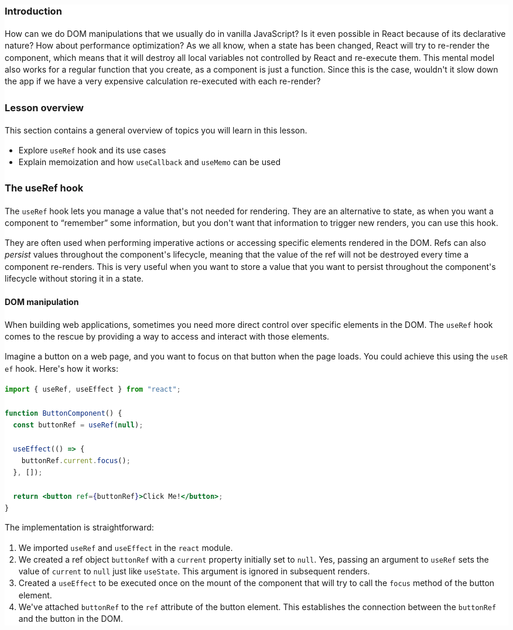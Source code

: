 ### Introduction

How can we do DOM manipulations that we usually do in vanilla JavaScript? Is it even possible in React because of its declarative nature? How about performance optimization? As we all know, when a state has been changed, React will try to re-render the component, which means that it will destroy all local variables not controlled by React and re-execute them. This mental model also works for a regular function that you create, as a component is just a function. Since this is the case, wouldn't it slow down the app if we have a very expensive calculation re-executed with each re-render?

### Lesson overview

This section contains a general overview of topics you will learn in this lesson.

- Explore `useRef` hook and its use cases
- Explain memoization and how `useCallback` and `useMemo` can be used

### The useRef hook

The `useRef` hook lets you manage a value that's not needed for rendering. They are an alternative to state, as when you want a component to “remember” some information, but you don't want that information to trigger new renders, you can use this hook.

They are often used when performing imperative actions or accessing specific elements rendered in the DOM. Refs can also *persist* values throughout the component's lifecycle, meaning that the value of the ref will not be destroyed every time a component re-renders. This is very useful when you want to store a value that you want to persist throughout the component's lifecycle without storing it in a state.

#### DOM manipulation

When building web applications, sometimes you need more direct control over specific elements in the DOM. The `useRef` hook comes to the rescue by providing a way to access and interact with those elements.

Imagine a button on a web page, and you want to focus on that button when the page loads. You could achieve this using the `useRef` hook. Here's how it works:

~~~jsx
import { useRef, useEffect } from "react";

function ButtonComponent() {
  const buttonRef = useRef(null);

  useEffect(() => {
    buttonRef.current.focus();
  }, []);

  return <button ref={buttonRef}>Click Me!</button>;
}
~~~

The implementation is straightforward:

1. We imported `useRef` and `useEffect` in the `react` module.
1. We created a ref object `buttonRef` with a `current` property initially set to `null`. Yes, passing an argument to `useRef` sets the value of `current` to `null` just like `useState`. This argument is ignored in subsequent renders.
1. Created a `useEffect` to be executed once on the mount of the component that will try to call the `focus` method of the button element.
1. We've attached `buttonRef` to the `ref` attribute of the button element. This establishes the connection between the `buttonRef` and the button in the DOM.
